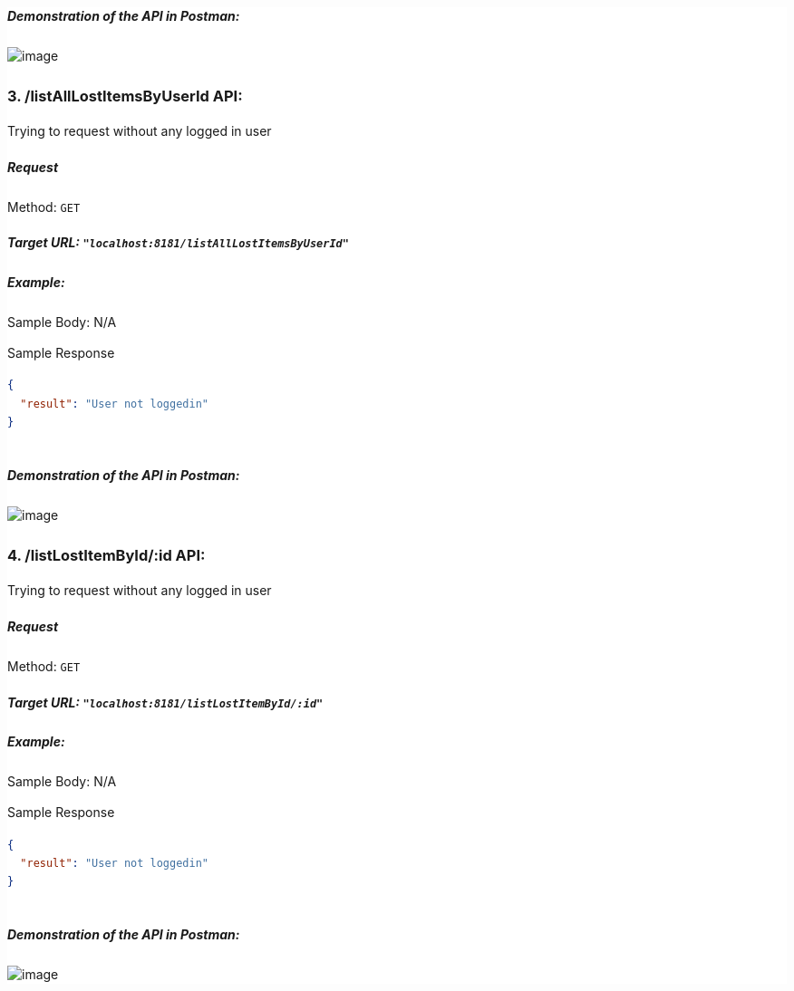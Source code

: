 ##### Demonstration of the API in Postman:
<img width="1026" alt="image" src="https://user-images.githubusercontent.com/46106443/164355253-056be273-a831-43b6-ac23-0439a9299bd7.png">



### 3.	/listAllLostItemsByUserId API:

Trying to request without any logged in user

##### Request	

Method: `GET`

##### Target URL: `"localhost:8181/listAllLostItemsByUserId"`

##### Example:

Sample Body: N/A

Sample Response	

```json
{
  "result": "User not loggedin"
}
 
```


##### Demonstration of the API in Postman:
<img width="1008" alt="image" src="https://user-images.githubusercontent.com/46106443/164355906-b06efc33-e835-45bf-a7d1-aa459b552871.png">

### 4.	/listLostItemById/:id API:

Trying to request without any logged in user

##### Request	

Method: `GET`

##### Target URL: `"localhost:8181/listLostItemById/:id"`

##### Example:

Sample Body: N/A

Sample Response	

```json
{
  "result": "User not loggedin"
}
 
```


##### Demonstration of the API in Postman:
<img width="1010" alt="image" src="https://user-images.githubusercontent.com/46106443/164356234-cec3d93c-c5eb-4dc5-87c4-a756c01040c3.png">
